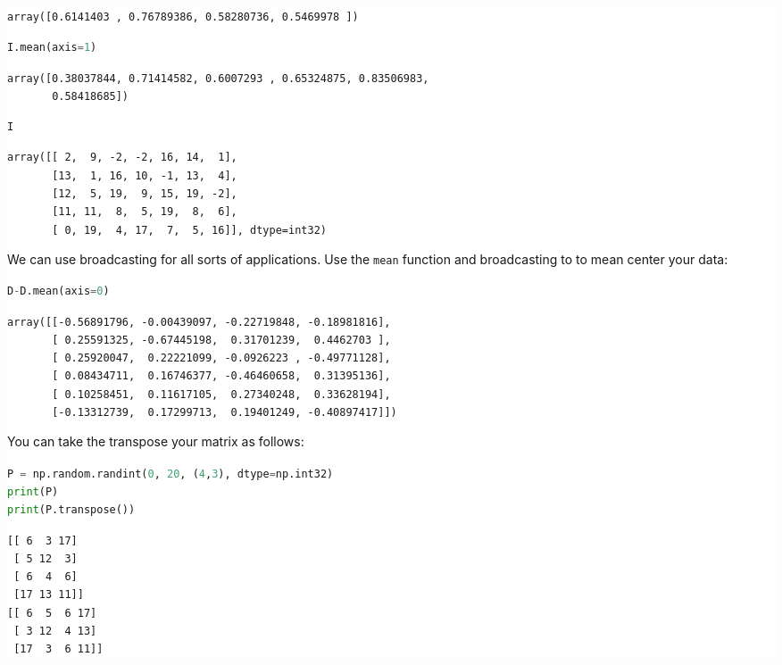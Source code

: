     array([0.6141403 , 0.76789386, 0.58280736, 0.5469978 ])




```python
I.mean(axis=1)
```




    array([0.38037844, 0.71414582, 0.6007293 , 0.65324875, 0.83506983,
           0.58418685])




```python
I
```




    array([[ 2,  9, -2, -2, 16, 14,  1],
           [13,  1, 16, 10, -1, 13,  4],
           [12,  5, 19,  9, 15, 19, -2],
           [11, 11,  8,  5, 19,  8,  6],
           [ 0, 19,  4, 17,  7,  5, 16]], dtype=int32)



We can use broadcasting for all sorts of applications.  Use the `mean` function
and broadcasting to to mean center your data:



```python
D-D.mean(axis=0)
```




    array([[-0.56891796, -0.00439097, -0.22719848, -0.18981816],
           [ 0.25591325, -0.67445198,  0.31701239,  0.4462703 ],
           [ 0.25920047,  0.22221099, -0.0926223 , -0.49771128],
           [ 0.08434711,  0.16746377, -0.46460658,  0.31395136],
           [ 0.10258451,  0.11617105,  0.27340248,  0.33628194],
           [-0.13312739,  0.17299713,  0.19401249, -0.40897417]])



You can take the transpose your matrix as follows:


```python
P = np.random.randint(0, 20, (4,3), dtype=np.int32)
print(P)
print(P.transpose())
```

    [[ 6  3 17]
     [ 5 12  3]
     [ 6  4  6]
     [17 13 11]]
    [[ 6  5  6 17]
     [ 3 12  4 13]
     [17  3  6 11]]
    